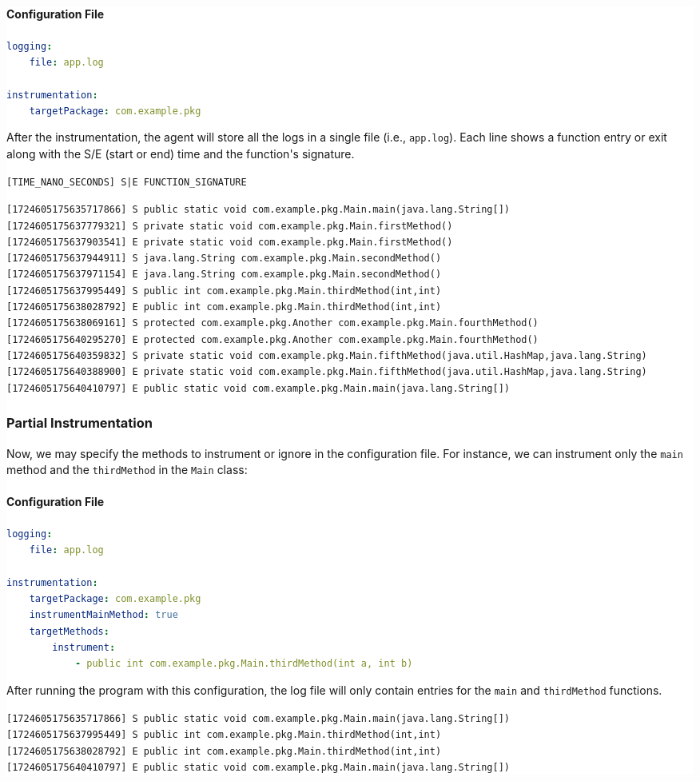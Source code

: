 #### Configuration File
    
```yaml
logging:
    file: app.log

instrumentation:
    targetPackage: com.example.pkg
```

After the instrumentation, the agent will store all the logs in a single file (i.e., `app.log`). Each line shows a function entry or exit along with the S/E (start or end) time and the function's signature.
```
[TIME_NANO_SECONDS] S|E FUNCTION_SIGNATURE
```
```
[1724605175635717866] S public static void com.example.pkg.Main.main(java.lang.String[])
[1724605175637779321] S private static void com.example.pkg.Main.firstMethod()
[1724605175637903541] E private static void com.example.pkg.Main.firstMethod()
[1724605175637944911] S java.lang.String com.example.pkg.Main.secondMethod()
[1724605175637971154] E java.lang.String com.example.pkg.Main.secondMethod()
[1724605175637995449] S public int com.example.pkg.Main.thirdMethod(int,int)
[1724605175638028792] E public int com.example.pkg.Main.thirdMethod(int,int)
[1724605175638069161] S protected com.example.pkg.Another com.example.pkg.Main.fourthMethod()
[1724605175640295270] E protected com.example.pkg.Another com.example.pkg.Main.fourthMethod()
[1724605175640359832] S private static void com.example.pkg.Main.fifthMethod(java.util.HashMap,java.lang.String)
[1724605175640388900] E private static void com.example.pkg.Main.fifthMethod(java.util.HashMap,java.lang.String)
[1724605175640410797] E public static void com.example.pkg.Main.main(java.lang.String[])
```

### Partial Instrumentation

Now, we may specify the methods to instrument or ignore in the configuration file. For instance, we can instrument only the `main` method and the `thirdMethod` in the `Main` class:

#### Configuration File
    
```yaml
logging:
    file: app.log

instrumentation:
    targetPackage: com.example.pkg
    instrumentMainMethod: true
    targetMethods:
        instrument:
            - public int com.example.pkg.Main.thirdMethod(int a, int b)
```

After running the program with this configuration, the log file will only contain entries for the `main` and `thirdMethod` functions.
```
[1724605175635717866] S public static void com.example.pkg.Main.main(java.lang.String[])
[1724605175637995449] S public int com.example.pkg.Main.thirdMethod(int,int)
[1724605175638028792] E public int com.example.pkg.Main.thirdMethod(int,int)
[1724605175640410797] E public static void com.example.pkg.Main.main(java.lang.String[])
```
